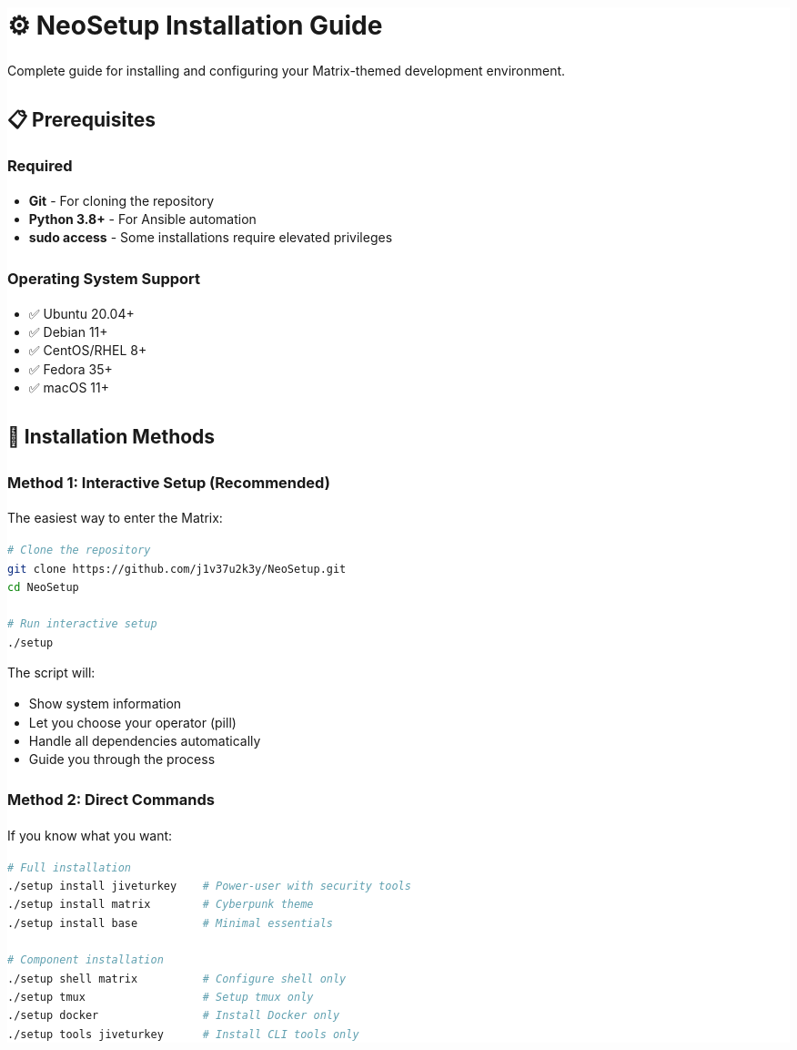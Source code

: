 # ⚙️ NeoSetup Installation Guide

Complete guide for installing and configuring your Matrix-themed development environment.

## 📋 Prerequisites

### Required

- **Git** - For cloning the repository
- **Python 3.8+** - For Ansible automation
- **sudo access** - Some installations require elevated privileges

### Operating System Support

- ✅ Ubuntu 20.04+
- ✅ Debian 11+
- ✅ CentOS/RHEL 8+
- ✅ Fedora 35+
- ✅ macOS 11+

## 🚀 Installation Methods

### Method 1: Interactive Setup (Recommended)

The easiest way to enter the Matrix:

```bash
# Clone the repository
git clone https://github.com/j1v37u2k3y/NeoSetup.git
cd NeoSetup

# Run interactive setup
./setup
```

The script will:

- Show system information
- Let you choose your operator (pill)
- Handle all dependencies automatically
- Guide you through the process

### Method 2: Direct Commands

If you know what you want:

```bash
# Full installation
./setup install jiveturkey    # Power-user with security tools
./setup install matrix        # Cyberpunk theme
./setup install base          # Minimal essentials

# Component installation
./setup shell matrix          # Configure shell only
./setup tmux                  # Setup tmux only  
./setup docker                # Install Docker only
./setup tools jiveturkey      # Install CLI tools only
```
